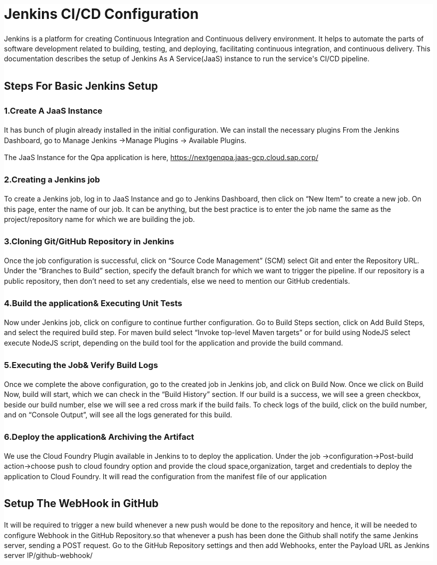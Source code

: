 # Jenkins CI/CD Configuration
Jenkins is a platform for creating Continuous Integration and Continuous delivery environment. It helps to automate the parts of software development related to building, testing, and deploying, facilitating continuous integration, and continuous delivery. This documentation describes the setup of Jenkins As A Service(JaaS) instance to run the service's CI/CD pipeline.

## Steps For Basic Jenkins Setup
### 1.Create A JaaS Instance
It has bunch of  plugin already installed  in the initial configuration. We can install the necessary plugins  From the Jenkins Dashboard, go to Manage Jenkins ->Manage Plugins -> Available Plugins.

The JaaS Instance for the Qpa application is here, https://nextgenqpa.jaas-gcp.cloud.sap.corp/
### 2.Creating a Jenkins job
To create a Jenkins job, log in to JaaS Instance and go to Jenkins Dashboard, then click on “New Item” to create a new job. On this page, enter the name of our job. It can be anything, but the best practice is to enter the job name the same as the project/repository name for which we are building the job.
### 3.Cloning Git/GitHub Repository in Jenkins
Once the job configuration is successful, click on “Source Code Management” (SCM) select Git and enter the Repository URL. Under the “Branches to Build” section,  specify the default branch for which we want to trigger the pipeline. If our repository is a public repository, then  don’t need to set any credentials, else we need to mention our GitHub credentials.
### 4.Build the application& Executing Unit Tests
Now under Jenkins job, click on configure to continue further configuration. Go to Build Steps section, click on Add Build Steps, and select the required build step. For maven build select “Invoke top-level Maven targets” or for build using NodeJS select execute NodeJS script, depending on the build tool for the application and provide the build command.
### 5.Executing the Job& Verify Build Logs
Once we complete the above configuration, go to the created job in Jenkins job, and click on Build Now. Once we click on Build Now, build will start, which we can check in the “Build History” section. If our build is a success, we will see a green checkbox, beside our build number, else we will see a red cross mark if the build fails.
To check logs of the build, click on the build number, and on “Console Output”, will see all the logs generated for this build.
### 6.Deploy the application& Archiving the Artifact
We use the Cloud Foundry Plugin available in Jenkins to to deploy the application. Under the job ->configuration->Post-build action->choose push to cloud foundry option and provide the cloud space,organization, target and credentials to deploy the application to Cloud Foundry. It will read the configuration from the manifest file of our application
## Setup The WebHook in GitHub
It will be required to trigger a new build whenever a new push would be done to the repository and hence, it will be needed  to configure Webhook in the GitHub Repository.so that whenever a push has been done the Github shall notify the same Jenkins server, sending a POST request. Go to the GitHub Repository settings and then add Webhooks, enter the Payload URL as Jenkins server IP/github-webhook/ 
